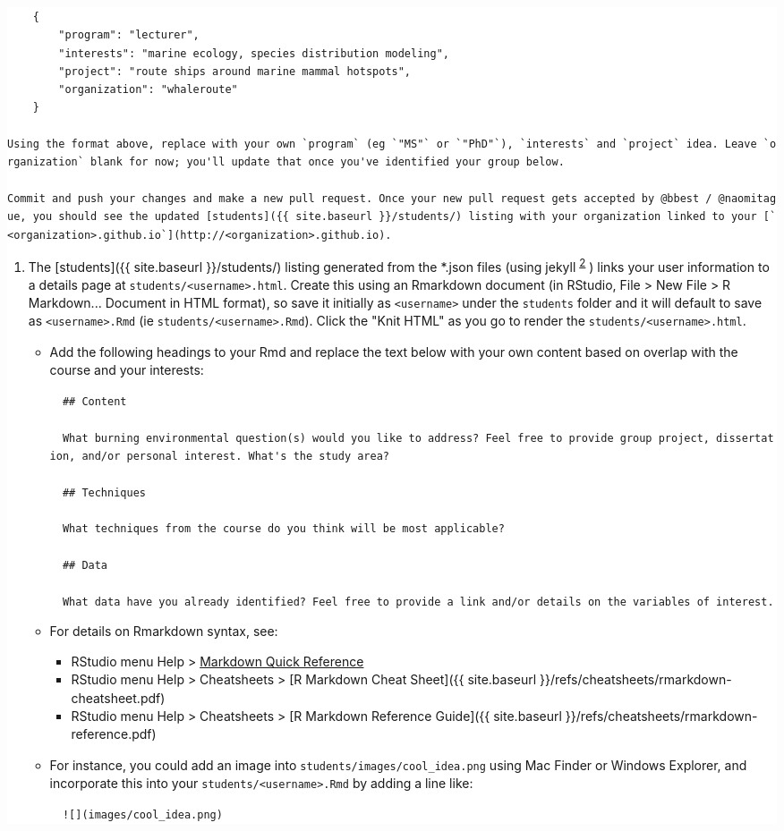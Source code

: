         {
        	"program": "lecturer",
        	"interests": "marine ecology, species distribution modeling",
        	"project": "route ships around marine mammal hotspots",
        	"organization": "whaleroute"
        }

    Using the format above, replace with your own `program` (eg `"MS"` or `"PhD"`), `interests` and `project` idea. Leave `organization` blank for now; you'll update that once you've identified your group below.

    Commit and push your changes and make a new pull request. Once your new pull request gets accepted by @bbest / @naomitague, you should see the updated [students]({{ site.baseurl }}/students/) listing with your organization linked to your [`<organization>.github.io`](http://<organization>.github.io).
    
1. The [students]({{ site.baseurl }}/students/) listing generated from the \*.json files (using jekyll <sup><a href="#jekyll">2</a></sup> ) links your user information to a details page at `students/<username>.html`. Create this using an Rmarkdown document (in RStudio, File > New File > R Markdown... Document in HTML format), so save it initially as `<username>` under the `students` folder and it will default to save as `<username>.Rmd` (ie `students/<username>.Rmd`). Click the "Knit HTML" as you go to render the `students/<username>.html`.

    - Add the following headings to your Rmd and replace the text below with your own content based on overlap with the course and your interests:
    
            ## Content
            
            What burning environmental question(s) would you like to address? Feel free to provide group project, dissertation, and/or personal interest. What's the study area?
            
            ## Techniques
            
            What techniques from the course do you think will be most applicable?
            
            ## Data
            
            What data have you already identified? Feel free to provide a link and/or details on the variables of interest.
        
    - For details on Rmarkdown syntax, see:
    
        - RStudio menu Help > [Markdown Quick Reference](http://rmarkdown.rstudio.com/authoring_basics.html)
        - RStudio menu Help > Cheatsheets > [R Markdown Cheat Sheet]({{ site.baseurl }}/refs/cheatsheets/rmarkdown-cheatsheet.pdf)
        - RStudio menu Help > Cheatsheets > [R Markdown Reference Guide]({{ site.baseurl }}/refs/cheatsheets/rmarkdown-reference.pdf)

    - For instance, you could add an image into `students/images/cool_idea.png` using Mac Finder or Windows Explorer, and incorporate this into your `students/<username>.Rmd` by adding a line like:
    
            ![](images/cool_idea.png)
            